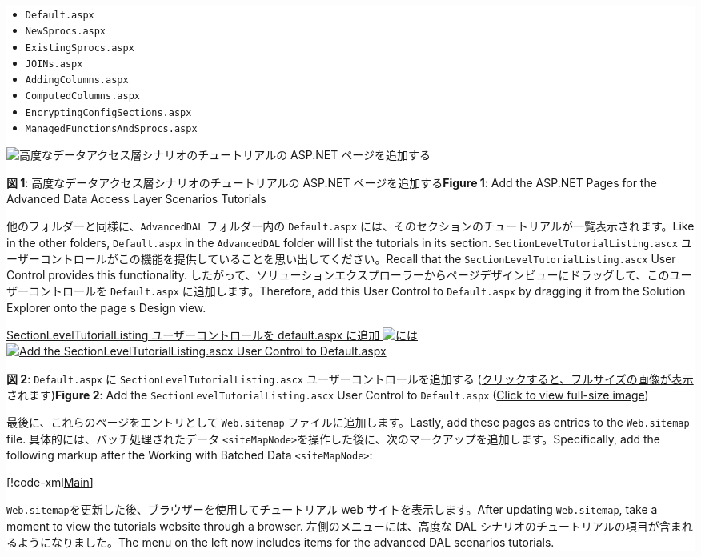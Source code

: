 - `Default.aspx`
- `NewSprocs.aspx`
- `ExistingSprocs.aspx`
- `JOINs.aspx`
- `AddingColumns.aspx`
- `ComputedColumns.aspx`
- `EncryptingConfigSections.aspx`
- `ManagedFunctionsAndSprocs.aspx`

![高度なデータアクセス層シナリオのチュートリアルの ASP.NET ページを追加する](creating-new-stored-procedures-for-the-typed-dataset-s-tableadapters-vb/_static/image1.png)

<span data-ttu-id="2aac3-151">**図 1**: 高度なデータアクセス層シナリオのチュートリアルの ASP.NET ページを追加する</span><span class="sxs-lookup"><span data-stu-id="2aac3-151">**Figure 1**: Add the ASP.NET Pages for the Advanced Data Access Layer Scenarios Tutorials</span></span>

<span data-ttu-id="2aac3-152">他のフォルダーと同様に、`AdvancedDAL` フォルダー内の `Default.aspx` には、そのセクションのチュートリアルが一覧表示されます。</span><span class="sxs-lookup"><span data-stu-id="2aac3-152">Like in the other folders, `Default.aspx` in the `AdvancedDAL` folder will list the tutorials in its section.</span></span> <span data-ttu-id="2aac3-153">`SectionLevelTutorialListing.ascx` ユーザーコントロールがこの機能を提供していることを思い出してください。</span><span class="sxs-lookup"><span data-stu-id="2aac3-153">Recall that the `SectionLevelTutorialListing.ascx` User Control provides this functionality.</span></span> <span data-ttu-id="2aac3-154">したがって、ソリューションエクスプローラーからページデザインビューにドラッグして、このユーザーコントロールを `Default.aspx` に追加します。</span><span class="sxs-lookup"><span data-stu-id="2aac3-154">Therefore, add this User Control to `Default.aspx` by dragging it from the Solution Explorer onto the page s Design view.</span></span>

<span data-ttu-id="2aac3-155">[SectionLevelTutorialListing ユーザーコントロールを default.aspx に追加 ![には](creating-new-stored-procedures-for-the-typed-dataset-s-tableadapters-vb/_static/image3.png)](creating-new-stored-procedures-for-the-typed-dataset-s-tableadapters-vb/_static/image2.png)</span><span class="sxs-lookup"><span data-stu-id="2aac3-155">[![Add the SectionLevelTutorialListing.ascx User Control to Default.aspx](creating-new-stored-procedures-for-the-typed-dataset-s-tableadapters-vb/_static/image3.png)](creating-new-stored-procedures-for-the-typed-dataset-s-tableadapters-vb/_static/image2.png)</span></span>

<span data-ttu-id="2aac3-156">**図 2**: `Default.aspx` に `SectionLevelTutorialListing.ascx` ユーザーコントロールを追加する ([クリックすると、フルサイズの画像が表示](creating-new-stored-procedures-for-the-typed-dataset-s-tableadapters-vb/_static/image4.png)されます)</span><span class="sxs-lookup"><span data-stu-id="2aac3-156">**Figure 2**: Add the `SectionLevelTutorialListing.ascx` User Control to `Default.aspx` ([Click to view full-size image](creating-new-stored-procedures-for-the-typed-dataset-s-tableadapters-vb/_static/image4.png))</span></span>

<span data-ttu-id="2aac3-157">最後に、これらのページをエントリとして `Web.sitemap` ファイルに追加します。</span><span class="sxs-lookup"><span data-stu-id="2aac3-157">Lastly, add these pages as entries to the `Web.sitemap` file.</span></span> <span data-ttu-id="2aac3-158">具体的には、バッチ処理されたデータ `<siteMapNode>`を操作した後に、次のマークアップを追加します。</span><span class="sxs-lookup"><span data-stu-id="2aac3-158">Specifically, add the following markup after the Working with Batched Data `<siteMapNode>`:</span></span>

[!code-xml[Main](creating-new-stored-procedures-for-the-typed-dataset-s-tableadapters-vb/samples/sample3.xml)]

<span data-ttu-id="2aac3-159">`Web.sitemap`を更新した後、ブラウザーを使用してチュートリアル web サイトを表示します。</span><span class="sxs-lookup"><span data-stu-id="2aac3-159">After updating `Web.sitemap`, take a moment to view the tutorials website through a browser.</span></span> <span data-ttu-id="2aac3-160">左側のメニューには、高度な DAL シナリオのチュートリアルの項目が含まれるようになりました。</span><span class="sxs-lookup"><span data-stu-id="2aac3-160">The menu on the left now includes items for the advanced DAL scenarios tutorials.</span></span>
